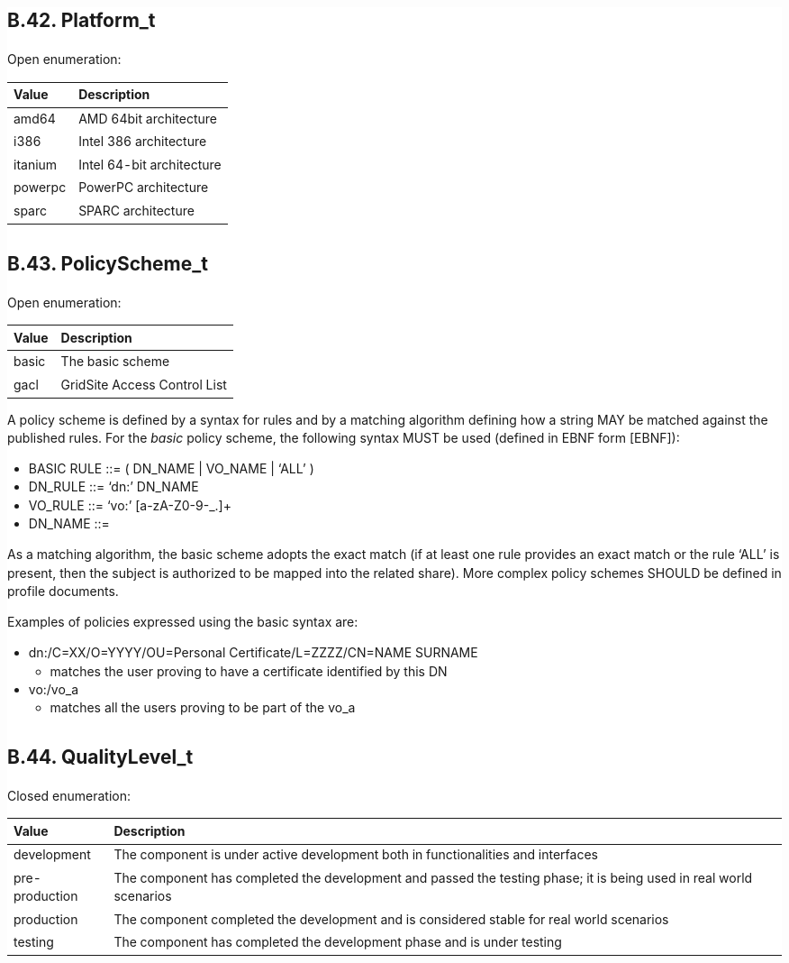 ## B.42. Platform\_t

Open enumeration:

| Value | Description |
| :--- | :--- |
| amd64 | AMD 64bit architecture |
| i386 | Intel 386 architecture |
| itanium | Intel 64-bit architecture |
| powerpc | PowerPC architecture |
| sparc | SPARC architecture |

## B.43. PolicyScheme\_t

Open enumeration:

| Value | Description |
| :--- | :--- |
| basic | The basic scheme |
| gacl | GridSite Access Control List |

A policy scheme is defined by a syntax for rules and by a matching algorithm defining how a string MAY be matched against the published rules. For the _basic_ policy scheme, the following syntax MUST be used \(defined in EBNF form \[EBNF\]\):

* BASIC RULE ::= \( DN\_NAME \| VO\_NAME \| ‘ALL’ \)
* DN\_RULE ::= ‘dn:’ DN\_NAME
* VO\_RULE ::= ‘vo:’ \[a-zA-Z0-9-\_\.\]+
* DN\_NAME ::=

As a matching algorithm, the basic scheme adopts the exact match \(if at least one rule provides an exact match or the rule ‘ALL’ is present, then the subject is authorized to be mapped into the related share\). More complex policy schemes SHOULD be defined in profile documents.

Examples of policies expressed using the basic syntax are:

* dn:/C=XX/O=YYYY/OU=Personal Certificate/L=ZZZZ/CN=NAME SURNAME
  * matches the user proving to have a certificate identified by this DN
* vo:/vo\_a
  * matches all the users proving to be part of the vo\_a

## B.44. QualityLevel\_t

Closed enumeration:

| Value | Description |
| :--- | :--- |
| development | The component is under active development both in functionalities and interfaces |
| pre-production | The component has completed the development and passed the testing phase; it is being used in real world scenarios |
| production | The component completed the development and is considered stable for real world scenarios |
| testing | The component has completed the development phase and is under testing |
